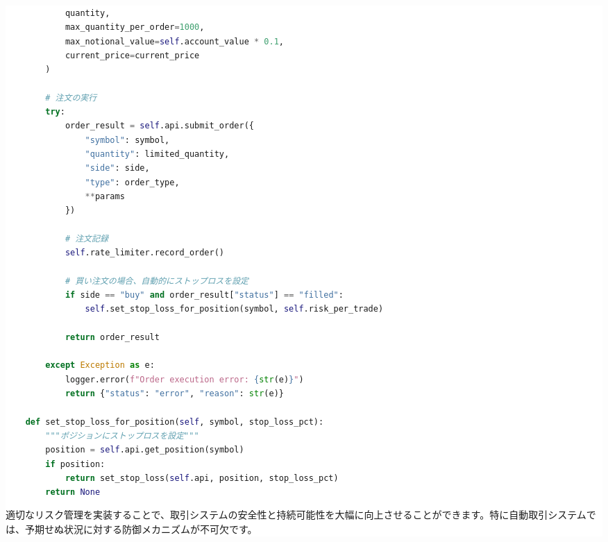 ```python
            quantity, 
            max_quantity_per_order=1000,
            max_notional_value=self.account_value * 0.1,
            current_price=current_price
        )
        
        # 注文の実行
        try:
            order_result = self.api.submit_order({
                "symbol": symbol,
                "quantity": limited_quantity,
                "side": side,
                "type": order_type,
                **params
            })
            
            # 注文記録
            self.rate_limiter.record_order()
            
            # 買い注文の場合、自動的にストップロスを設定
            if side == "buy" and order_result["status"] == "filled":
                self.set_stop_loss_for_position(symbol, self.risk_per_trade)
            
            return order_result
            
        except Exception as e:
            logger.error(f"Order execution error: {str(e)}")
            return {"status": "error", "reason": str(e)}
    
    def set_stop_loss_for_position(self, symbol, stop_loss_pct):
        """ポジションにストップロスを設定"""
        position = self.api.get_position(symbol)
        if position:
            return set_stop_loss(self.api, position, stop_loss_pct)
        return None
```

適切なリスク管理を実装することで、取引システムの安全性と持続可能性を大幅に向上させることができます。特に自動取引システムでは、予期せぬ状況に対する防御メカニズムが不可欠です。